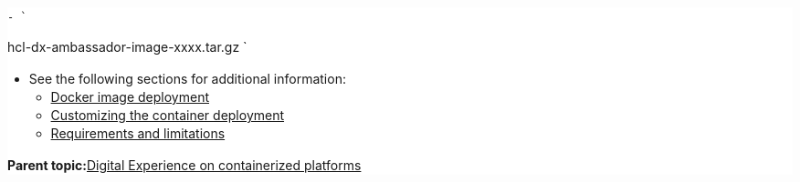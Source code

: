     - `
hcl-dx-ambassador-image-xxxx.tar.gz
`


-   See the following sections for additional information:
    -   [Docker image deployment](docker_image_deployment.md)
    -   [Customizing the container deployment](customizing_container_deployment.md)
    -   [Requirements and limitations](limitations_requirements.md)

**Parent topic:**[Digital Experience on containerized platforms](../containerization/deployment.md)

